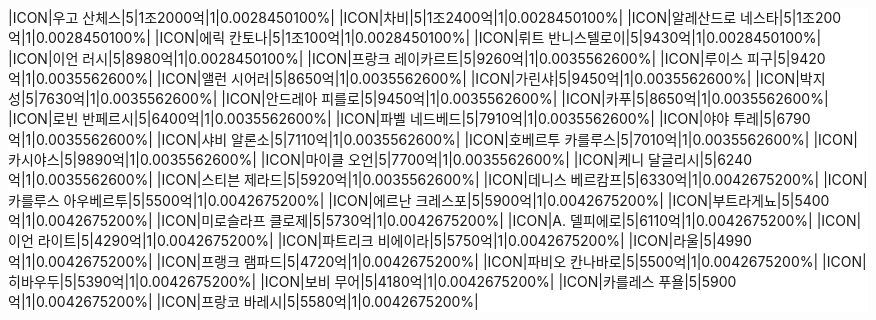 |ICON|우고 산체스|5|1조2000억|1|0.0028450100%|
|ICON|차비|5|1조2400억|1|0.0028450100%|
|ICON|알레산드로 네스타|5|1조200억|1|0.0028450100%|
|ICON|에릭 칸토나|5|1조100억|1|0.0028450100%|
|ICON|뤼트 반니스텔로이|5|9430억|1|0.0028450100%|
|ICON|이언 러시|5|8980억|1|0.0028450100%|
|ICON|프랑크 레이카르트|5|9260억|1|0.0035562600%|
|ICON|루이스 피구|5|9420억|1|0.0035562600%|
|ICON|앨런 시어러|5|8650억|1|0.0035562600%|
|ICON|가린샤|5|9450억|1|0.0035562600%|
|ICON|박지성|5|7630억|1|0.0035562600%|
|ICON|안드레아 피를로|5|9450억|1|0.0035562600%|
|ICON|카푸|5|8650억|1|0.0035562600%|
|ICON|로빈 반페르시|5|6400억|1|0.0035562600%|
|ICON|파벨 네드베드|5|7910억|1|0.0035562600%|
|ICON|야야 투레|5|6790억|1|0.0035562600%|
|ICON|샤비 알론소|5|7110억|1|0.0035562600%|
|ICON|호베르투 카를루스|5|7010억|1|0.0035562600%|
|ICON|카시야스|5|9890억|1|0.0035562600%|
|ICON|마이클 오언|5|7700억|1|0.0035562600%|
|ICON|케니 달글리시|5|6240억|1|0.0035562600%|
|ICON|스티븐 제라드|5|5920억|1|0.0035562600%|
|ICON|데니스 베르캄프|5|6330억|1|0.0042675200%|
|ICON|카를루스 아우베르투|5|5500억|1|0.0042675200%|
|ICON|에르난 크레스포|5|5900억|1|0.0042675200%|
|ICON|부트라게뇨|5|5400억|1|0.0042675200%|
|ICON|미로슬라프 클로제|5|5730억|1|0.0042675200%|
|ICON|A. 델피에로|5|6110억|1|0.0042675200%|
|ICON|이언 라이트|5|4290억|1|0.0042675200%|
|ICON|파트리크 비에이라|5|5750억|1|0.0042675200%|
|ICON|라울|5|4990억|1|0.0042675200%|
|ICON|프랭크 램파드|5|4720억|1|0.0042675200%|
|ICON|파비오 칸나바로|5|5500억|1|0.0042675200%|
|ICON|히바우두|5|5390억|1|0.0042675200%|
|ICON|보비 무어|5|4180억|1|0.0042675200%|
|ICON|카를레스 푸욜|5|5900억|1|0.0042675200%|
|ICON|프랑코 바레시|5|5580억|1|0.0042675200%|